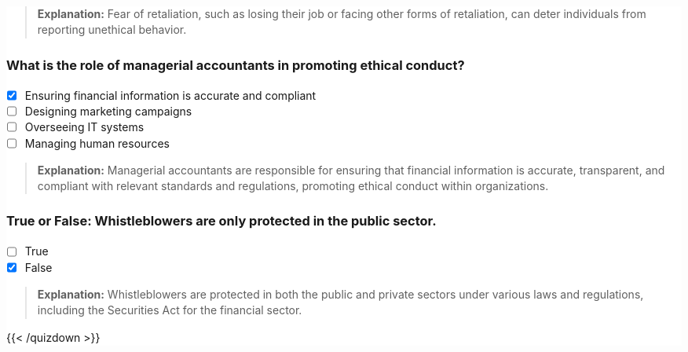 > **Explanation:** Fear of retaliation, such as losing their job or facing other forms of retaliation, can deter individuals from reporting unethical behavior.

### What is the role of managerial accountants in promoting ethical conduct?

- [x] Ensuring financial information is accurate and compliant
- [ ] Designing marketing campaigns
- [ ] Overseeing IT systems
- [ ] Managing human resources

> **Explanation:** Managerial accountants are responsible for ensuring that financial information is accurate, transparent, and compliant with relevant standards and regulations, promoting ethical conduct within organizations.

### True or False: Whistleblowers are only protected in the public sector.

- [ ] True
- [x] False

> **Explanation:** Whistleblowers are protected in both the public and private sectors under various laws and regulations, including the Securities Act for the financial sector.

{{< /quizdown >}}
